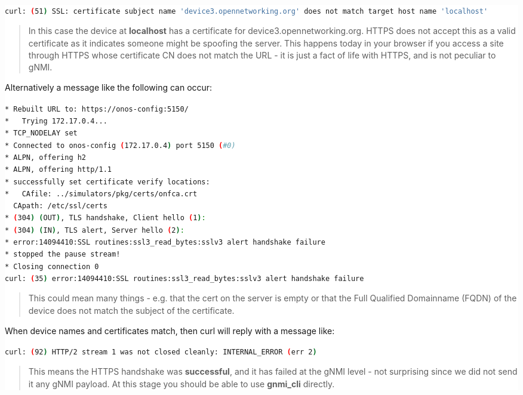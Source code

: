 ```bash
curl: (51) SSL: certificate subject name 'device3.opennetworking.org' does not match target host name 'localhost'
```

> In this case the device at __localhost__ has a certificate for
> device3.opennetworking.org. HTTPS does not accept this as a valid certificate
> as it indicates someone might be spoofing the server. This happens today in
> your browser if you access a site through HTTPS whose certificate CN does not
> match the URL - it is just a fact of life with HTTPS, and is not peculiar to gNMI.

Alternatively a message like the following can occur:
```bash
* Rebuilt URL to: https://onos-config:5150/
*   Trying 172.17.0.4...
* TCP_NODELAY set
* Connected to onos-config (172.17.0.4) port 5150 (#0)
* ALPN, offering h2
* ALPN, offering http/1.1
* successfully set certificate verify locations:
*   CAfile: ../simulators/pkg/certs/onfca.crt
  CApath: /etc/ssl/certs
* (304) (OUT), TLS handshake, Client hello (1):
* (304) (IN), TLS alert, Server hello (2):
* error:14094410:SSL routines:ssl3_read_bytes:sslv3 alert handshake failure
* stopped the pause stream!
* Closing connection 0
curl: (35) error:14094410:SSL routines:ssl3_read_bytes:sslv3 alert handshake failure
```
> This could mean many things - e.g. that the cert on the server is empty or
> that the Full Qualified Domainname (FQDN) of the device does not match the
> subject of the certificate.

When device names and certificates match, then curl will reply with a message like:
```bash
curl: (92) HTTP/2 stream 1 was not closed cleanly: INTERNAL_ERROR (err 2)
```

> This means the HTTPS handshake was __successful__, and it has failed at the
> gNMI level - not surprising since we did not send it any gNMI payload. At this
> stage you should be able to use **gnmi_cli** directly.
